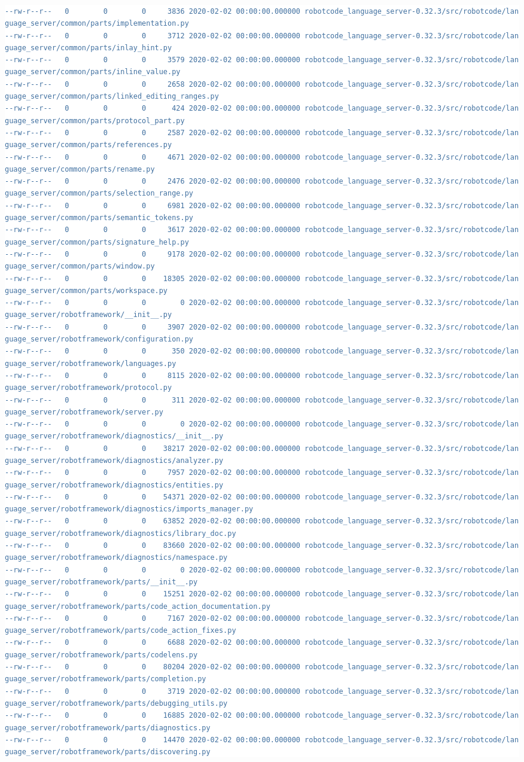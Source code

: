 ```diff
--rw-r--r--   0        0        0     3836 2020-02-02 00:00:00.000000 robotcode_language_server-0.32.3/src/robotcode/language_server/common/parts/implementation.py
--rw-r--r--   0        0        0     3712 2020-02-02 00:00:00.000000 robotcode_language_server-0.32.3/src/robotcode/language_server/common/parts/inlay_hint.py
--rw-r--r--   0        0        0     3579 2020-02-02 00:00:00.000000 robotcode_language_server-0.32.3/src/robotcode/language_server/common/parts/inline_value.py
--rw-r--r--   0        0        0     2658 2020-02-02 00:00:00.000000 robotcode_language_server-0.32.3/src/robotcode/language_server/common/parts/linked_editing_ranges.py
--rw-r--r--   0        0        0      424 2020-02-02 00:00:00.000000 robotcode_language_server-0.32.3/src/robotcode/language_server/common/parts/protocol_part.py
--rw-r--r--   0        0        0     2587 2020-02-02 00:00:00.000000 robotcode_language_server-0.32.3/src/robotcode/language_server/common/parts/references.py
--rw-r--r--   0        0        0     4671 2020-02-02 00:00:00.000000 robotcode_language_server-0.32.3/src/robotcode/language_server/common/parts/rename.py
--rw-r--r--   0        0        0     2476 2020-02-02 00:00:00.000000 robotcode_language_server-0.32.3/src/robotcode/language_server/common/parts/selection_range.py
--rw-r--r--   0        0        0     6981 2020-02-02 00:00:00.000000 robotcode_language_server-0.32.3/src/robotcode/language_server/common/parts/semantic_tokens.py
--rw-r--r--   0        0        0     3617 2020-02-02 00:00:00.000000 robotcode_language_server-0.32.3/src/robotcode/language_server/common/parts/signature_help.py
--rw-r--r--   0        0        0     9178 2020-02-02 00:00:00.000000 robotcode_language_server-0.32.3/src/robotcode/language_server/common/parts/window.py
--rw-r--r--   0        0        0    18305 2020-02-02 00:00:00.000000 robotcode_language_server-0.32.3/src/robotcode/language_server/common/parts/workspace.py
--rw-r--r--   0        0        0        0 2020-02-02 00:00:00.000000 robotcode_language_server-0.32.3/src/robotcode/language_server/robotframework/__init__.py
--rw-r--r--   0        0        0     3907 2020-02-02 00:00:00.000000 robotcode_language_server-0.32.3/src/robotcode/language_server/robotframework/configuration.py
--rw-r--r--   0        0        0      350 2020-02-02 00:00:00.000000 robotcode_language_server-0.32.3/src/robotcode/language_server/robotframework/languages.py
--rw-r--r--   0        0        0     8115 2020-02-02 00:00:00.000000 robotcode_language_server-0.32.3/src/robotcode/language_server/robotframework/protocol.py
--rw-r--r--   0        0        0      311 2020-02-02 00:00:00.000000 robotcode_language_server-0.32.3/src/robotcode/language_server/robotframework/server.py
--rw-r--r--   0        0        0        0 2020-02-02 00:00:00.000000 robotcode_language_server-0.32.3/src/robotcode/language_server/robotframework/diagnostics/__init__.py
--rw-r--r--   0        0        0    38217 2020-02-02 00:00:00.000000 robotcode_language_server-0.32.3/src/robotcode/language_server/robotframework/diagnostics/analyzer.py
--rw-r--r--   0        0        0     7957 2020-02-02 00:00:00.000000 robotcode_language_server-0.32.3/src/robotcode/language_server/robotframework/diagnostics/entities.py
--rw-r--r--   0        0        0    54371 2020-02-02 00:00:00.000000 robotcode_language_server-0.32.3/src/robotcode/language_server/robotframework/diagnostics/imports_manager.py
--rw-r--r--   0        0        0    63852 2020-02-02 00:00:00.000000 robotcode_language_server-0.32.3/src/robotcode/language_server/robotframework/diagnostics/library_doc.py
--rw-r--r--   0        0        0    83660 2020-02-02 00:00:00.000000 robotcode_language_server-0.32.3/src/robotcode/language_server/robotframework/diagnostics/namespace.py
--rw-r--r--   0        0        0        0 2020-02-02 00:00:00.000000 robotcode_language_server-0.32.3/src/robotcode/language_server/robotframework/parts/__init__.py
--rw-r--r--   0        0        0    15251 2020-02-02 00:00:00.000000 robotcode_language_server-0.32.3/src/robotcode/language_server/robotframework/parts/code_action_documentation.py
--rw-r--r--   0        0        0     7167 2020-02-02 00:00:00.000000 robotcode_language_server-0.32.3/src/robotcode/language_server/robotframework/parts/code_action_fixes.py
--rw-r--r--   0        0        0     6688 2020-02-02 00:00:00.000000 robotcode_language_server-0.32.3/src/robotcode/language_server/robotframework/parts/codelens.py
--rw-r--r--   0        0        0    80204 2020-02-02 00:00:00.000000 robotcode_language_server-0.32.3/src/robotcode/language_server/robotframework/parts/completion.py
--rw-r--r--   0        0        0     3719 2020-02-02 00:00:00.000000 robotcode_language_server-0.32.3/src/robotcode/language_server/robotframework/parts/debugging_utils.py
--rw-r--r--   0        0        0    16885 2020-02-02 00:00:00.000000 robotcode_language_server-0.32.3/src/robotcode/language_server/robotframework/parts/diagnostics.py
--rw-r--r--   0        0        0    14470 2020-02-02 00:00:00.000000 robotcode_language_server-0.32.3/src/robotcode/language_server/robotframework/parts/discovering.py
```